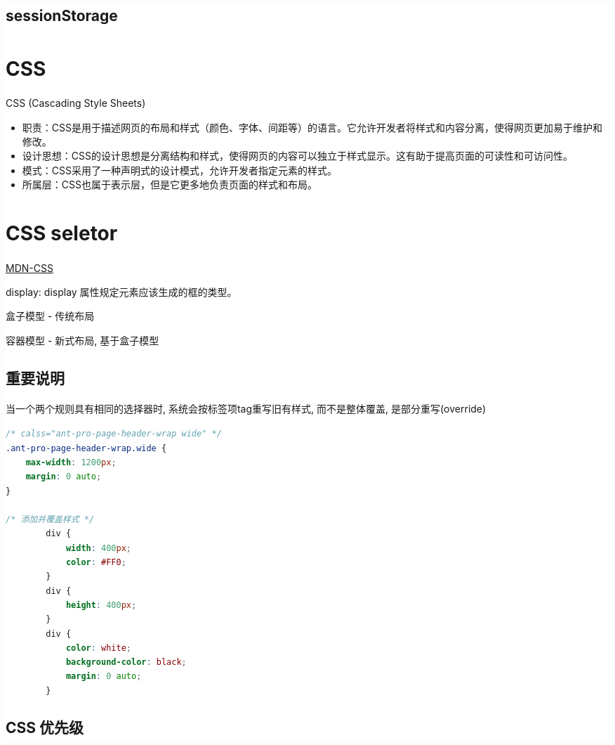 ## sessionStorage



# CSS

CSS (Cascading Style Sheets)

- 职责：CSS是用于描述网页的布局和样式（颜色、字体、间距等）的语言。它允许开发者将样式和内容分离，使得网页更加易于维护和修改。
- 设计思想：CSS的设计思想是分离结构和样式，使得网页的内容可以独立于样式显示。这有助于提高页面的可读性和可访问性。
- 模式：CSS采用了一种声明式的设计模式，允许开发者指定元素的样式。
- 所属层：CSS也属于表示层，但是它更多地负责页面的样式和布局。

# CSS seletor

[MDN-CSS](https://developer.mozilla.org/zh-CN/docs/Web/CSS)

display: display 属性规定元素应该生成的框的类型。

盒子模型 - 传统布局

容器模型 - 新式布局, 基于盒子模型

## 重要说明

当一个两个规则具有相同的选择器时, 系统会按标签项tag重写旧有样式, 而不是整体覆盖, 是部分重写(override) 

```css
/* calss="ant-pro-page-header-wrap wide" */
.ant-pro-page-header-wrap.wide {
    max-width: 1200px;
    margin: 0 auto;
}

/* 添加并覆盖样式 */
        div {
            width: 400px;
            color: #FF0;
        }
        div {
            height: 400px;
        }
        div {
            color: white;
            background-color: black;
            margin: 0 auto;
        }
```



## CSS 优先级
